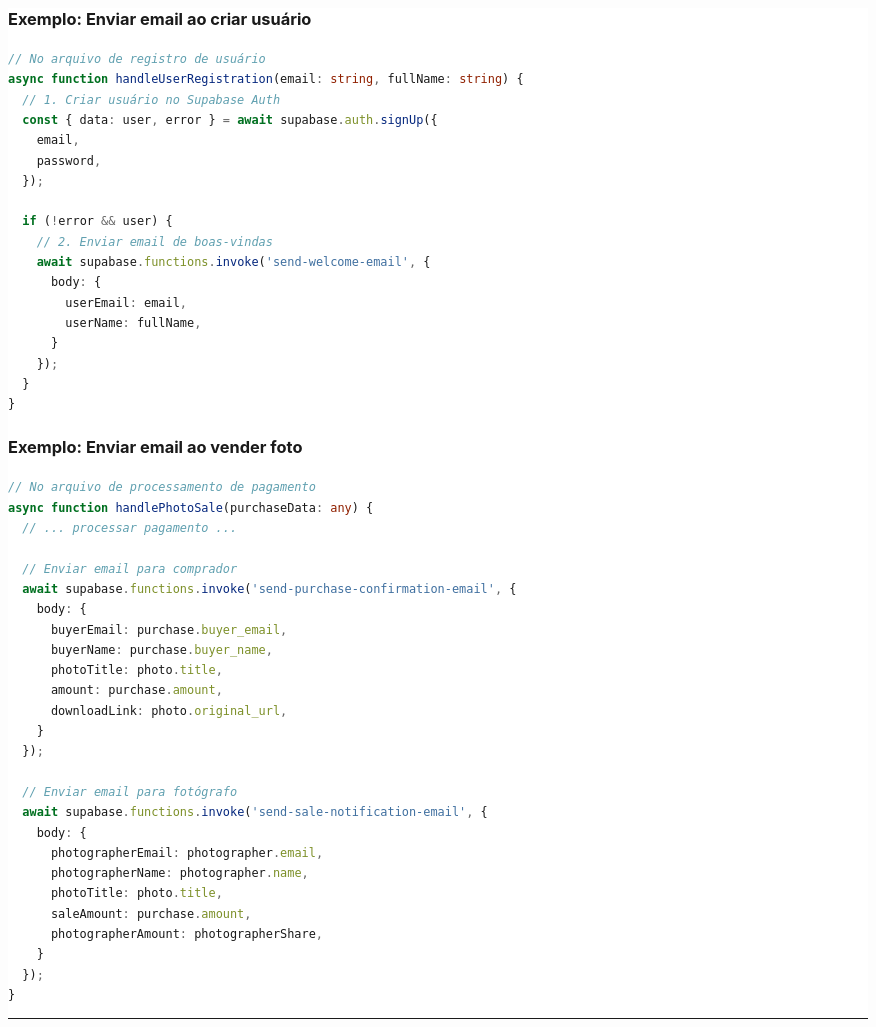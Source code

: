 ### Exemplo: Enviar email ao criar usuário

```typescript
// No arquivo de registro de usuário
async function handleUserRegistration(email: string, fullName: string) {
  // 1. Criar usuário no Supabase Auth
  const { data: user, error } = await supabase.auth.signUp({
    email,
    password,
  });

  if (!error && user) {
    // 2. Enviar email de boas-vindas
    await supabase.functions.invoke('send-welcome-email', {
      body: {
        userEmail: email,
        userName: fullName,
      }
    });
  }
}
```

### Exemplo: Enviar email ao vender foto

```typescript
// No arquivo de processamento de pagamento
async function handlePhotoSale(purchaseData: any) {
  // ... processar pagamento ...

  // Enviar email para comprador
  await supabase.functions.invoke('send-purchase-confirmation-email', {
    body: {
      buyerEmail: purchase.buyer_email,
      buyerName: purchase.buyer_name,
      photoTitle: photo.title,
      amount: purchase.amount,
      downloadLink: photo.original_url,
    }
  });

  // Enviar email para fotógrafo
  await supabase.functions.invoke('send-sale-notification-email', {
    body: {
      photographerEmail: photographer.email,
      photographerName: photographer.name,
      photoTitle: photo.title,
      saleAmount: purchase.amount,
      photographerAmount: photographerShare,
    }
  });
}
```

---